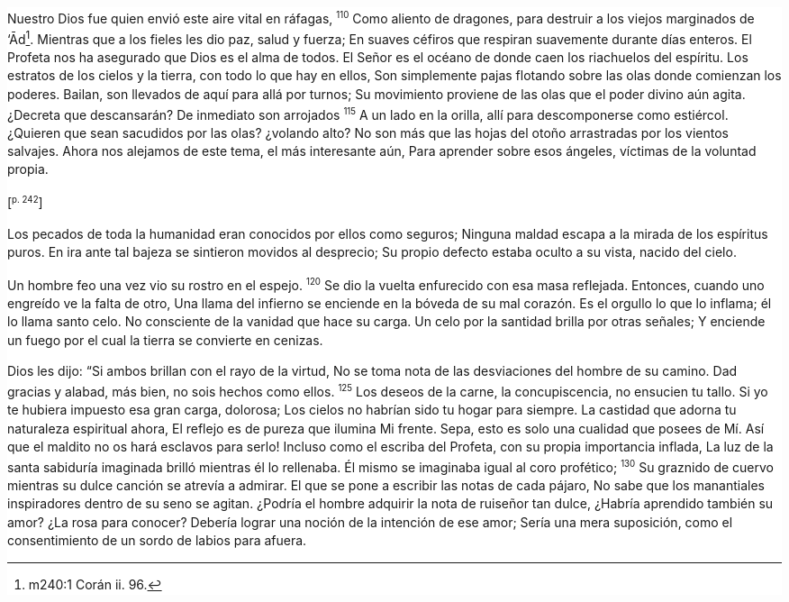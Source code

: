 Nuestro Dios fue quien envió este aire vital en ráfagas,
<sup id="v110"><small>110</small></sup> Como aliento de dragones, para destruir a los viejos marginados de ‘Ād[^362].
Mientras que a los fieles les dio paz, salud y fuerza;
En suaves céfiros que respiran suavemente durante días enteros.
El Profeta nos ha asegurado que Dios es el alma de todos.
El Señor es el océano de donde caen los riachuelos del espíritu.
Los estratos de los cielos y la tierra, con todo lo que hay en ellos,
Son simplemente pajas flotando sobre las olas donde comienzan los poderes.
Bailan, son llevados de aquí para allá por turnos;
Su movimiento proviene de las olas que el poder divino aún agita.
¿Decreta que descansarán? De inmediato son arrojados
<sup id="v115"><small>115</small></sup> A un lado en la orilla, allí para descomponerse como estiércol.
¿Quieren que sean sacudidos por las olas? ¿volando alto?
No son más que las hojas del otoño arrastradas por los vientos salvajes.
Ahora nos alejamos de este tema, el más interesante aún,
Para aprender sobre esos ángeles, víctimas de la voluntad propia.

<span id="p242">[<sup><small>p. 242</small></sup>]</span>

Los pecados de toda la humanidad eran conocidos por ellos como seguros;
Ninguna maldad escapa a la mirada de los espíritus puros.
En ira ante tal bajeza se sintieron movidos al desprecio;
Su propio defecto estaba oculto a su vista, nacido del cielo.

Un hombre feo una vez vio su rostro en el espejo.
<sup id="v120"><small>120</small></sup> Se dio la vuelta enfurecido con esa masa reflejada.
Entonces, cuando uno engreído ve la falta de otro,
Una llama del infierno se enciende en la bóveda de su mal corazón.
Es el orgullo lo que lo inflama; él lo llama santo celo.
No consciente de la vanidad que hace su carga.
Un celo por la santidad brilla por otras señales;
Y enciende un fuego por el cual la tierra se convierte en cenizas.

Dios les dijo: “Si ambos brillan con el rayo de la virtud,
No se toma nota de las desviaciones del hombre de su camino.
Dad gracias y alabad, más bien, no sois hechos como ellos.
<sup id="v125"><small>125</small></sup> Los deseos de la carne, la concupiscencia, no ensucien tu tallo.
Si yo te hubiera impuesto esa gran carga, dolorosa;
Los cielos no habrían sido tu hogar para siempre.
La castidad que adorna tu naturaleza espiritual ahora,
El reflejo es de pureza que ilumina Mi frente.
Sepa, esto es solo una cualidad que posees de Mí.
Así que el maldito no os hará esclavos para serlo!
Incluso como el escriba del Profeta, con su propia importancia inflada,
La luz de la santa sabiduría imaginada brilló mientras él lo rellenaba.
Él mismo se imaginaba igual al coro profético;
<sup id="v130"><small>130</small></sup> Su graznido de cuervo mientras su dulce canción se atrevía a admirar.
El que se pone a escribir las notas de cada pájaro,
No sabe que los manantiales inspiradores dentro de su seno se agitan.
¿Podría el hombre adquirir la nota de ruiseñor tan dulce,
¿Habría aprendido también su amor? ¿La rosa para conocer?
Debería lograr una noción de la intención de ese amor;
Sería una mera suposición, como el consentimiento de un sordo de labios para afuera.


[^351]: m234:1 No he podido descubrir el nombre y la historia del individuo utilizado aquí para señalar una moraleja por nuestro gran poeta. Ibnu-Hishām y Nawawī no lo mencionan.—_Traductor_.
[^352]: m234:2 Osmán.
[^353]: m235:1 Corán xxxvi. 7.
[^354]: m235:2 Corán xxxvi. 8.
[^355]: m237:1 Corán xcix. 1.
[^356]: m237:2 En alusión a las marcas brahmánicas utilizadas en la India.
[^357]: m238:1 Se dice comúnmente que las sectas heterodoxas del Islam son setenta y dos.
[^358]: m238:2 «_El Encubridor_», es decir, del pecado, es uno de los «nombres más hermosos» de Dios, pero no se encuentra en el Corán. «_Yà Sattār!_»
[^359]: m239:1 Algunos de los comentaristas sostienen que el Corán vii. 174, alude a la oposición de Balaam a Moisés y los israelitas.
[^360]: m239:2 Véase Tale iv. dist. 121; y xi. 112.
[^361]: m239:3 Véase Cuento ix. 266.
[^362]: m240:1 Corán ii. 96.
[^363]: m241:1 Véase Cuento iv. dist. 121.
[^364]: m245:1 Corán i. 5.
[^365]: m245:2 ‘Ikrima, hijo de Abu-Yahl, abrazó el Islam en el mar, mientras huía de La Meca tras su captura por Mahoma. Regresó y fue perdonado.
[^366]: m245:3 Corán xi. 44, 45.
[^367]: m246:1 Este es un canon del Islam. Si un adorador no tiene medios para saber la dirección de la «Casa de Dios» en La Meca, puede orientarse en cualquier dirección que considere más probable y así realizar su adoración.
[^368]: m246:2 El Profeta.